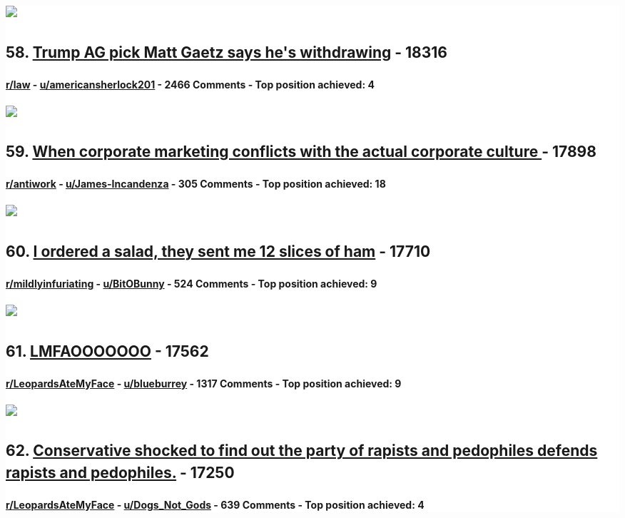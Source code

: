 <a href="https://i.redd.it/rnqkflhegb2e1.jpeg"><img src="https://a.thumbs.redditmedia.com/zTLWeCEoVqZMZZWNDOhRV14E9NgSTNEpvL-1E9qgdi4.jpg"></img></a>

## 58. [Trump AG pick Matt Gaetz says he's withdrawing](http://reddit.com/r/law/comments/1gwkwbw/trump_ag_pick_matt_gaetz_says_hes_withdrawing/) - 18316
#### [r/law](http://reddit.com/r/law) - [u/americansherlock201](http://reddit.com/u/americansherlock201) - 2466 Comments - Top position achieved: 4

<a href="https://www.cnbc.com/2024/11/21/trump-ag-pick-matt-gaetz-says-hes-withdrawing.html?__source=iosappshare%7Ccom.apple.UIKit.activity.CopyToPasteboard"><img src="https://b.thumbs.redditmedia.com/sHOwj3-YEykpfjLHbP0PDStPIeqHmXY8y-Joh9s9nIA.jpg"></img></a>

## 59. [When corporate marketing conflicts with the actual corporate culture ](http://reddit.com/r/antiwork/comments/1gwk6dx/when_corporate_marketing_conflicts_with_the/) - 17898
#### [r/antiwork](http://reddit.com/r/antiwork) - [u/James-Incandenza](http://reddit.com/u/James-Incandenza) - 305 Comments - Top position achieved: 18

<a href="https://i.redd.it/7k7gxvpada2e1.jpeg"><img src="https://b.thumbs.redditmedia.com/x0_o_9cXOl1ThlnXixT9s1xV-Z6LrgnRZTRHW9zYu2E.jpg"></img></a>

## 60. [I ordered a salad, they sent me 12 slices of ham](http://reddit.com/r/mildlyinfuriating/comments/1gw897z/i_ordered_a_salad_they_sent_me_12_slices_of_ham/) - 17710
#### [r/mildlyinfuriating](http://reddit.com/r/mildlyinfuriating) - [u/BitOBunny](http://reddit.com/u/BitOBunny) - 524 Comments - Top position achieved: 9

<a href="https://www.reddit.com/gallery/1gw897z"><img src="https://b.thumbs.redditmedia.com/lRWaBpXqUJcS2D33v8uHslwoQdpoN8rFvR8xWHndj_s.jpg"></img></a>

## 61. [LMFAOOOOOOO](http://reddit.com/r/LeopardsAteMyFace/comments/1gwl9fn/lmfaooooooo/) - 17562
#### [r/LeopardsAteMyFace](http://reddit.com/r/LeopardsAteMyFace) - [u/blueburrey](http://reddit.com/u/blueburrey) - 1317 Comments - Top position achieved: 9

<a href="https://i.redd.it/d63i5t9oka2e1.jpeg"><img src="https://b.thumbs.redditmedia.com/7z5r4boIvsLLqyryFAg_h2Dv5OnENXCVmzteuCnbB_w.jpg"></img></a>

## 62. [Conservative shocked to find out the party of rapists and pedophiles defends rapists and pedophiles.](http://reddit.com/r/LeopardsAteMyFace/comments/1gwsuda/conservative_shocked_to_find_out_the_party_of/) - 17250
#### [r/LeopardsAteMyFace](http://reddit.com/r/LeopardsAteMyFace) - [u/Dogs_Not_Gods](http://reddit.com/u/Dogs_Not_Gods) - 639 Comments - Top position achieved: 4

